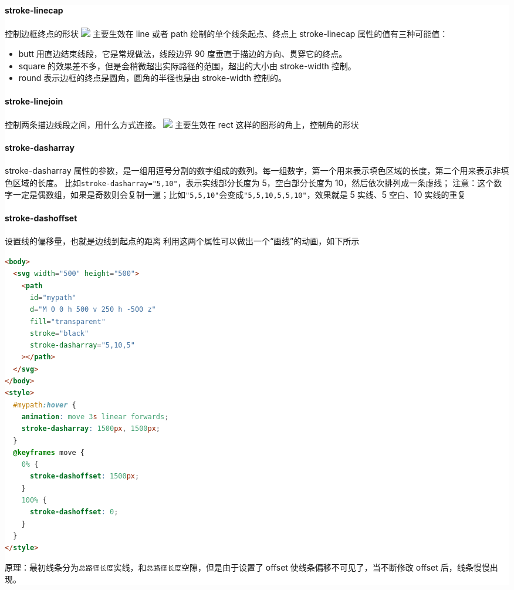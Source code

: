 #### stroke-linecap

控制边框终点的形状
![](https://developer.mozilla.org/@api/deki/files/355/=SVG_Stroke_Linecap_Example.png)
主要生效在 line 或者 path 绘制的单个线条起点、终点上
stroke-linecap 属性的值有三种可能值：

- butt 用直边结束线段，它是常规做法，线段边界 90 度垂直于描边的方向、贯穿它的终点。
- square 的效果差不多，但是会稍微超出实际路径的范围，超出的大小由 stroke-width 控制。
- round 表示边框的终点是圆角，圆角的半径也是由 stroke-width 控制的。

#### stroke-linejoin

控制两条描边线段之间，用什么方式连接。
![](https://developer.mozilla.org/@api/deki/files/356/=SVG_Stroke_Linejoin_Example.png)
主要生效在 rect 这样的图形的角上，控制角的形状

#### stroke-dasharray

stroke-dasharray 属性的参数，是一组用逗号分割的数字组成的数列。每一组数字，第一个用来表示填色区域的长度，第二个用来表示非填色区域的长度。
比如`stroke-dasharray="5,10"`，表示实线部分长度为 5，空白部分长度为 10，然后依次排列成一条虚线；
注意：这个数字一定是偶数组，如果是奇数则会复制一遍；比如`"5,5,10"`会变成`"5,5,10,5,5,10"`，效果就是 5 实线、5 空白、10 实线的重复

#### stroke-dashoffset

设置线的偏移量，也就是边线到起点的距离
利用这两个属性可以做出一个“画线”的动画，如下所示

```html
<body>
  <svg width="500" height="500">
    <path
      id="mypath"
      d="M 0 0 h 500 v 250 h -500 z"
      fill="transparent"
      stroke="black"
      stroke-dasharray="5,10,5"
    ></path>
  </svg>
</body>
<style>
  #mypath:hover {
    animation: move 3s linear forwards;
    stroke-dasharray: 1500px, 1500px;
  }
  @keyframes move {
    0% {
      stroke-dashoffset: 1500px;
    }
    100% {
      stroke-dashoffset: 0;
    }
  }
</style>
```

原理：最初线条分为`总路径长度`实线，和`总路径长度`空隙，但是由于设置了 offset 使线条偏移不可见了，当不断修改 offset 后，线条慢慢出现。
